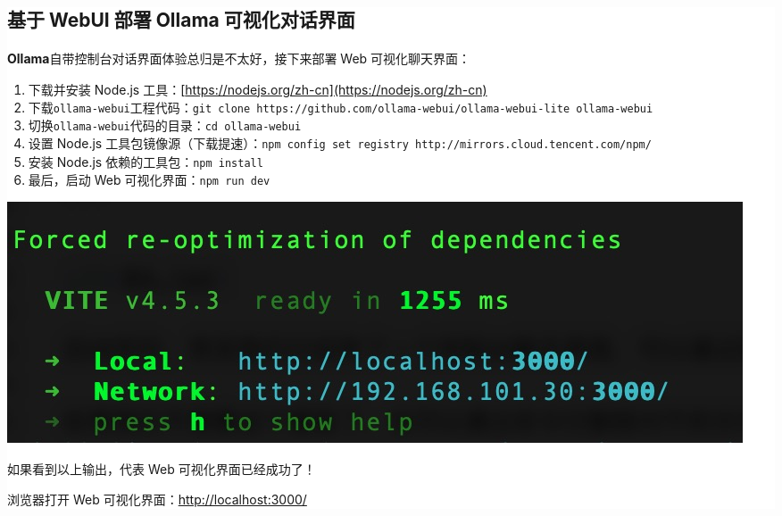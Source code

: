 ## 基于 WebUI 部署 Ollama 可视化对话界面

**Ollama**自带控制台对话界面体验总归是不太好，接下来部署 Web 可视化聊天界面：

1. 下载并安装 Node.js 工具：[https://nodejs.org/zh-cn](https://nodejs.org/zh-cn)
2. 下载`ollama-webui`工程代码：`git clone https://github.com/ollama-webui/ollama-webui-lite ollama-webui`
3. 切换`ollama-webui`代码的目录：`cd ollama-webui`
4. 设置 Node.js 工具包镜像源（下载提速）：`npm config set registry http://mirrors.cloud.tencent.com/npm/`
5. 安装 Node.js 依赖的工具包：`npm install`
6. 最后，启动 Web 可视化界面：`npm run dev`

![Ollam WebUI启动成功](05.jpg)

如果看到以上输出，代表 Web 可视化界面已经成功了！

浏览器打开 Web 可视化界面：[http://localhost:3000/](http://localhost:3000)
